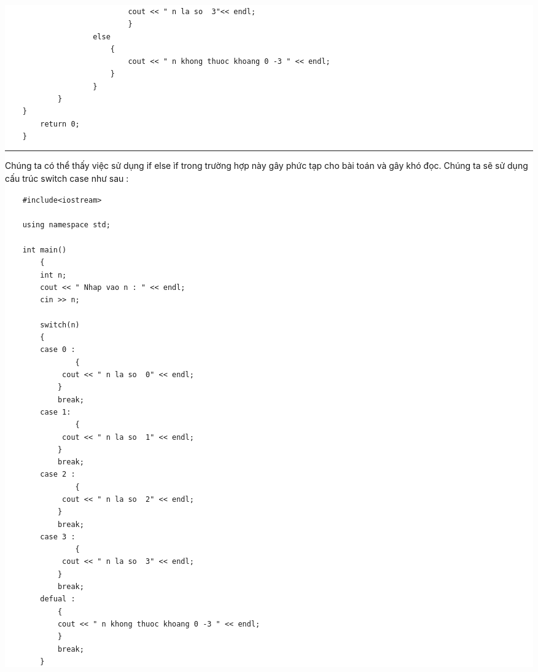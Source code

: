 								cout << " n la so  3"<< endl;		
					    		}
						else
							{
								cout << " n khong thuoc khoang 0 -3 " << endl;
							}			
					    }
			    }	
		}	
			return 0;
		}

----		

Chúng ta có thể thấy việc sử dụng if else ìf trong trường hợp này gây phức tạp cho bài toán và gây khó đọc.
Chúng ta sẽ sử dụng cấu trúc switch case như sau :

		#include<iostream>
    		
		using namespace std;
    		
		int main()
    		{
		 	int n;
			cout << " Nhap vao n : " << endl;
			cin >> n;
			
			switch(n) 
			{
			case 0 : 
     				{
				 cout << " n la so  0" << endl;
				}
				break;
			case 1: 
     				{
				 cout << " n la so  1" << endl;
				}
				break;	
			case 2 : 
     				{
				 cout << " n la so  2" << endl;
				}
				break;	
			case 3 : 
     				{
				 cout << " n la so  3" << endl;
				}
				break;	
			defual :
  				{
				cout << " n khong thuoc khoang 0 -3 " << endl;
				}
				break;	
			}	
		